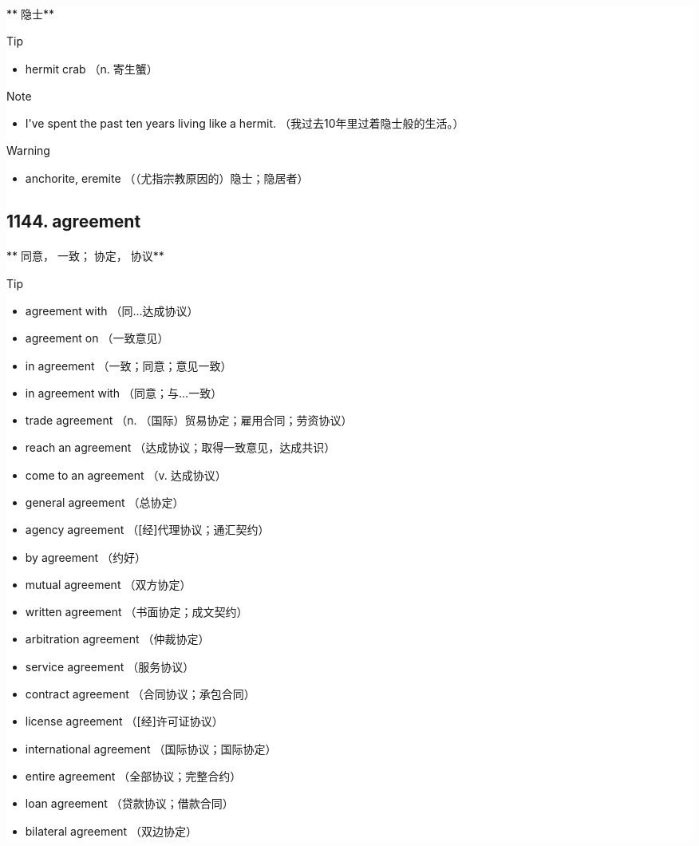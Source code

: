 ** 隐士**

> [!TIP]
>
> - hermit crab （n. 寄生蟹）
>

> [!NOTE]
>
> - I've spent the past ten years living like a hermit. （我过去10年里过着隐士般的生活。）
>

> [!WARNING]
>
> - anchorite, eremite （（尤指宗教原因的）隐士；隐居者）
>

## 1144. agreement

** 同意， 一致； 协定， 协议**

> [!TIP]
>
> - agreement with （同…达成协议）
>
> - agreement on （一致意见）
>
> - in agreement （一致；同意；意见一致）
>
> - in agreement with （同意；与…一致）
>
> - trade agreement （n. （国际）贸易协定；雇用合同；劳资协议）
>
> - reach an agreement （达成协议；取得一致意见，达成共识）
>
> - come to an agreement （v. 达成协议）
>
> - general agreement （总协定）
>
> - agency agreement （[经]代理协议；通汇契约）
>
> - by agreement （约好）
>
> - mutual agreement （双方协定）
>
> - written agreement （书面协定；成文契约）
>
> - arbitration agreement （仲裁协定）
>
> - service agreement （服务协议）
>
> - contract agreement （合同协议；承包合同）
>
> - license agreement （[经]许可证协议）
>
> - international agreement （国际协议；国际协定）
>
> - entire agreement （全部协议；完整合约）
>
> - loan agreement （贷款协议；借款合同）
>
> - bilateral agreement （双边协定）
>
